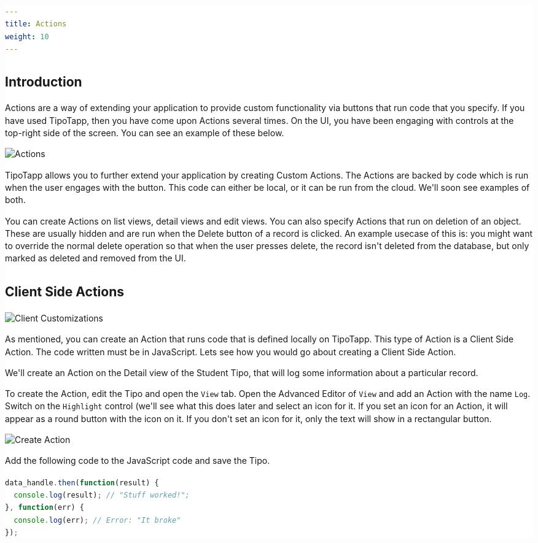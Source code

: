 ```yaml
---
title: Actions
weight: 10
---
```


## Introduction
Actions are a way of extending your application to provide custom functionality via buttons that run code that you specify. If you have used TipoTapp, then you have come upon Actions several times. On the UI, you have been engaging with controls at the top-right side of the screen. You can see an example of these below.

![Actions](/images/actions/image_001.png)

TipoTapp allows you to further extend your application by creating Custom Actions. The Actions are backed by code which is run when the user engages with the button. This code can either be local, or it can be run from the cloud. We'll soon see examples of both.

You can create Actions on list views, detail views and edit views. You can also specify Actions that run on deletion of an object. These are usually hidden and are run when the Delete button of a record is clicked. An example usecase of this is: you might want to override the normal delete operation so that when the user presses delete, the record isn't deleted from the database, but only marked as deleted and removed from the UI.

## Client Side Actions

![Client Customizations](/images/developer/ClientCustomisations.png)

As mentioned, you can create an Action that runs code that is defined locally on TipoTapp. This type of Action is a Client Side Action. The code written must be in JavaScript. Lets see how you would go about creating a Client Side Action.

We'll create an Action on the Detail view of the Student Tipo, that will log some information about a particular record.

To create the Action, edit the Tipo and open the `View` tab. Open the Advanced Editor of `View` and add an Action with the name `Log`. Switch on the `Highlight` control (we'll see what this does later and select an icon for it. If you set an icon for an Action, it will appear as a round button with the icon on it. If you don't set an icon for it, only the text will show in a rectangular button.

![Create Action](/images/actions/image_002.png)

Add the following code to the JavaScript code and save the Tipo.

```js
data_handle.then(function(result) {
  console.log(result); // "Stuff worked!";
}, function(err) {
  console.log(err); // Error: "It broke"
});
```
